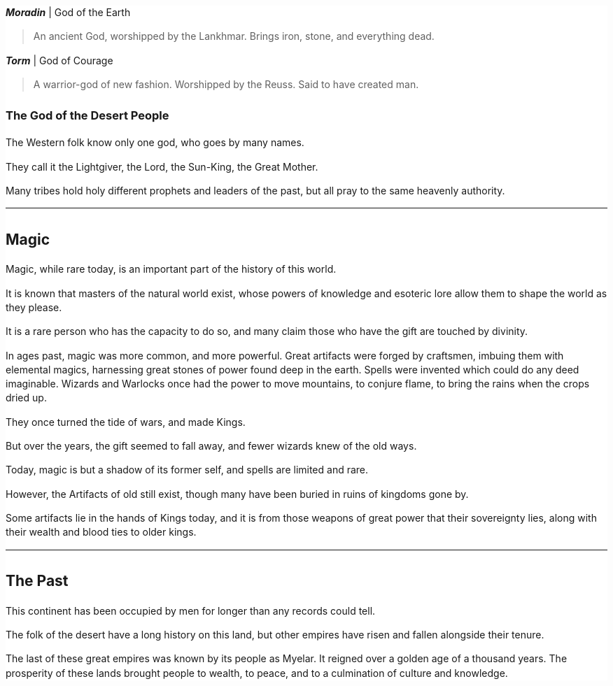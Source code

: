 ***Moradin*** | God of the Earth
> An ancient God, worshipped by the Lankhmar.
> Brings iron, stone, and everything dead.

***Torm*** | God of Courage
> A warrior-god of new fashion. Worshipped by the Reuss.
> Said to have created man.

### The God of the Desert People
The Western folk know only one god, who goes by many names.

They call it the Lightgiver, the Lord, the Sun-King, the Great Mother.

Many tribes hold holy different prophets and leaders of the past, but all pray to the same heavenly authority.

---

## Magic
Magic, while rare today, is an important part of the history of this world.

It is known that masters of the natural world exist, whose powers of knowledge and esoteric lore allow them to shape the world as they please.

It is a rare person who has the capacity to do so, and many claim those who have the gift are touched by divinity.

In ages past, magic was more common, and more powerful.
Great artifacts were forged by craftsmen, imbuing them with elemental magics, harnessing great stones of power found deep in the earth.
Spells were invented which could do any deed imaginable.
Wizards and Warlocks once had the power to move mountains, to conjure flame, to bring the rains when the crops dried up.

They once turned the tide of wars, and made Kings.

But over the years, the gift seemed to fall away, and fewer wizards knew of the old ways.

Today, magic is but a shadow of its former self, and spells are limited and rare.

However, the Artifacts of old still exist, though many have been buried in ruins of kingdoms gone by.

Some artifacts lie in the hands of Kings today, and it is from those weapons of great power that their sovereignty lies, along with their wealth and blood ties to older kings.

---

## The Past
This continent has been occupied by men for longer than any records could tell.

The folk of the desert have a long history on this land, but other empires have risen and fallen alongside their tenure.

The last of these great empires was known by its people as Myelar. It reigned over a golden age of a thousand years.
The prosperity of these lands brought people to wealth, to peace, and to a culmination of culture and knowledge.
